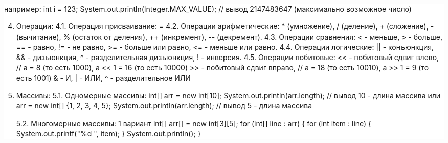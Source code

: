 например:
    int i = 123;
    System.out.println(Integer.MAX_VALUE);    // вывод 2147483647 (максимально возможное число)

4. Операции:
    4.1. Операция присваивание: =
    4.2. Операции арифметические:
        * (умножение),
        / (деление),
        + (сложение),
        - (вычитание),
        % (остаток от деления),
        ++ (инкремент),
        -- (декремент).
    4.3. Операции сравнения:
        < - меньше,
        > - больше,
        == - равно,
        != - не равно,
        >= - больше или равно,
        <= - меньше или равно.
    4.4. Операции логические:
        || - конъюнкция,
        && - дизъюнкция,
        ^ - разделительная дизъюнкция,
        ! - инверсия.
    4.5. Операции побитовые:
        << - побитовый сдвиг влево, // a = 8 (то есть 1000), a << 1 = 16 (то есть 10000)
        >> - побитовый сдвиг вправо, // a = 18 (то есть 10010), a >> 1 = 9 (то есть 1001)
        & - И,
        | - ИЛИ,
        ^ - разделительное ИЛИ

5. Массивы:
    5.1. Одномерные массивы:
        int[] arr = new int[10];
        System.out.println(arr.length);    // вывод 10 - длина массива
    или
        arr = new int[] {1, 2, 3, 4, 5};
        System.out.println(arr.length);    // вывод 5 - длина массива

    5.2. Многомерные массивы:
    1 вариант
        int[] arr[] = new int[3][5];
        for (int[] line : arr) {
            for (int item : line) {
                System.out.printf("%d ", item);
            } 
            System.out.println();
        }
